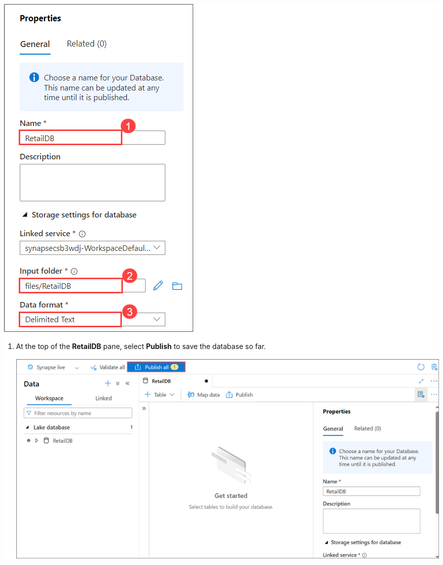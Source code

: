    ![Azure portal with a cloud shell pane](./images/DA-image77.png)

1. At the top of the **RetailDB** pane, select **Publish** to save the database so far.

     ![Azure portal with a cloud shell pane](./images/DA-image78.png)
